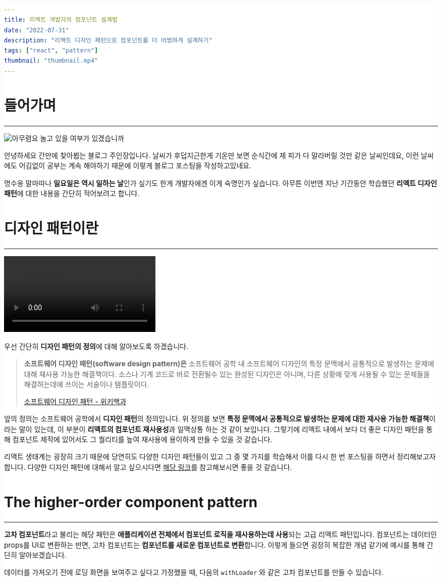 ```yaml
---
title: 리액트 개발자의 컴포넌트 설계법
date: "2022-07-31"
description: "리액트 디자인 패턴으로 컴포넌트를 더 어썸하게 설계하기"
tags: ["react", "pattern"]
thumbnail: "thumbnail.mp4"
---
```


# 들어가며

---

![아무렴요 놀고 있을 여부가 있겠습니까](/images/posts/react-patterns/sunday_is_working_day.jpeg)

안녕하세요 간만에 찾아뵙는 블로그 주인장입니다. 날씨가 후덥지근한게 기온만 보면 순식간에 제 피가 다 말라버릴 것만 같은 날씨인데요, 이런 날씨에도 어김없이 공부는 계속 해야하기 때문에 이렇게 블로그 포스팅을 작성하고있네요.

명수옹 말마따나 **일요일은 역시 일하는 날**인가 싶기도 한게 개발자에겐 이게 숙명인가 싶습니다. 아무튼 이번엔 지난 기간동안 학습했던 **리액트 디자인 패턴**에 대한 내용을 간단히 적어보려고 합니다.

# 디자인 패턴이란

---

![아 컴포넌트 디자인 그렇게 하는거 아닌데](/images/posts/react-patterns/make_component.mp4)

우선 간단히 **디자인 패턴의 정의**에 대해 알아보도록 하겠습니다.

> **소프트웨어 디자인 패턴(software design pattern)은** 소프트웨어 공학 내 소프트웨어 디자인의 특정 문맥에서 공통적으로 발생하는 문제에 대해 재사용 가능한 해결책이다. 소스나 기계 코드로 바로 전환될수 있는 완성된 디자인은 아니며, 다른 상황에 맞게 사용될 수 있는 문제들을 해결하는데에 쓰이는 서술이나 템플릿이다.
>
> [소프트웨어 디자인 패턴 - 위키백과](https://ko.wikipedia.org/wiki/%EC%86%8C%ED%94%84%ED%8A%B8%EC%9B%A8%EC%96%B4_%EB%94%94%EC%9E%90%EC%9D%B8_%ED%8C%A8%ED%84%B4)

앞의 정의는 소프트웨어 공학에서 **디자인 패턴**의 정의입니다. 위 정의를 보면 **특정 문맥에서 공통적으로 발생하는 문제에 대한 재사용 가능한 해결책**이라는 말이 있는데, 이 부분이 **리액트의 컴포넌트 재사용성**과 일맥상통 하는 것 같이 보입니다. 그렇기에 리액트 내에서 보다 더 좋은 디자인 패턴을 통해 컴포넌트 제작에 있어서도 그 퀄리티를 높여 재사용에 용이하게 만들 수 있을 것 같습니다.

리액트 생태계는 굉장히 크기 때문에 당연히도 다양한 디자인 패턴들이 있고 그 중 몇 가지를 학습해서 이를 다시 한 번 포스팅을 하면서 정리해보고자 합니다. 다양한 디자인 패턴에 대해서 알고 싶으시다면 [해당 링크](https://www.patterns.dev/posts/#design-patterns)를 참고해보시면 좋을 것 같습니다.

# The higher-order component pattern

---

**고차 컴포넌트**라고 불리는 해당 패턴은 **애플리케이션 전체에서 컴포넌트 로직을 재사용하는데 사용**되는 고급 리액트 패턴입니다. 컴포넌트는 데이터인 props를 UI로 변환하는 반면, 고차 컴포넌트는 **컴포넌트를 새로운 컴포넌트로 변환**합니다. 이렇게 들으면 굉장히 복잡한 개념 같기에 예시를 통해 간단히 알아보겠습니다.

데이터를 가져오기 전에 로딩 화면을 보여주고 싶다고 가정했을 때, 다음의 `withLoader` 와 같은 고차 컴포넌트를 만들 수 있습니다.
